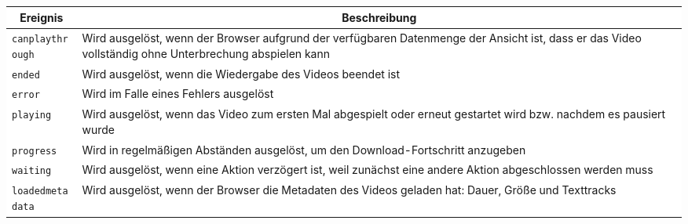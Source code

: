 <table>
  <thead>
    <th>Ereignis</th>
      <th>Beschreibung</th>
  </thead>
  <tbody>
    <tr>
      <td data-th="Ereignis"><code>canplaythrough</code></td>
      <td data-th="Beschreibung">Wird ausgelöst, wenn der Browser aufgrund der verfügbaren Datenmenge der Ansicht ist, dass er das Video vollständig ohne Unterbrechung abspielen kann</td>
    </tr>
    <tr>
      <td data-th="Ereignis"><code>ended</code></td>
      <td data-th="Beschreibung">Wird ausgelöst, wenn die Wiedergabe des Videos beendet ist</td>
    </tr>
    <tr>
      <td data-th="Ereignis"><code>error</code></td>
      <td data-th="Beschreibung">Wird im Falle eines Fehlers ausgelöst</td>
    </tr>
    <tr>
      <td data-th="Ereignis"><code>playing</code></td>
      <td data-th="Beschreibung">Wird ausgelöst, wenn das Video zum ersten Mal abgespielt oder erneut gestartet wird bzw. nachdem es pausiert wurde</td>
    </tr>
    <tr>
      <td data-th="Ereignis"><code>progress</code></td>
      <td data-th="Beschreibung">Wird in regelmäßigen Abständen ausgelöst, um den Download-Fortschritt anzugeben</td>
    </tr>
    <tr>
      <td data-th="Ereignis"><code>waiting</code></td>
      <td data-th="Beschreibung">Wird ausgelöst, wenn eine Aktion verzögert ist, weil zunächst eine andere Aktion abgeschlossen werden muss</td>
    </tr>
    <tr>
      <td data-th="Ereignis"><code>loadedmetadata</code></td>
      <td data-th="Beschreibung">Wird ausgelöst, wenn der Browser die Metadaten des Videos geladen hat: Dauer, Größe und Texttracks</td>
    </tr>
  </tbody>
</table>



